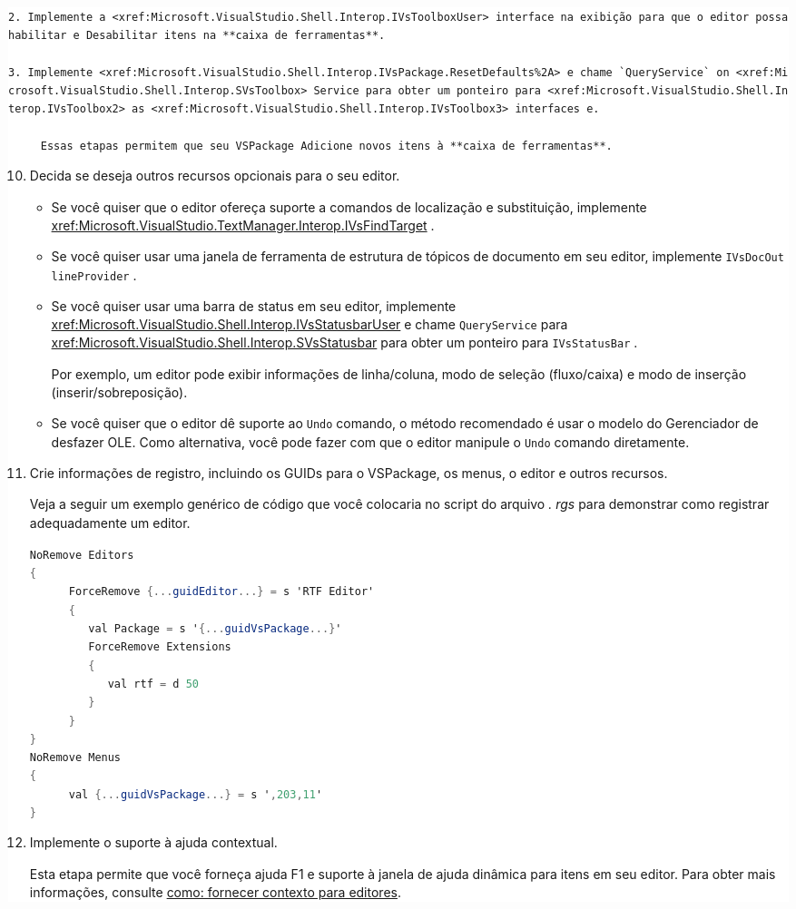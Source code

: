     2. Implemente a <xref:Microsoft.VisualStudio.Shell.Interop.IVsToolboxUser> interface na exibição para que o editor possa habilitar e Desabilitar itens na **caixa de ferramentas**.

    3. Implemente <xref:Microsoft.VisualStudio.Shell.Interop.IVsPackage.ResetDefaults%2A> e chame `QueryService` on <xref:Microsoft.VisualStudio.Shell.Interop.SVsToolbox> Service para obter um ponteiro para <xref:Microsoft.VisualStudio.Shell.Interop.IVsToolbox2> as <xref:Microsoft.VisualStudio.Shell.Interop.IVsToolbox3> interfaces e.

         Essas etapas permitem que seu VSPackage Adicione novos itens à **caixa de ferramentas**.

10. Decida se deseja outros recursos opcionais para o seu editor.

    - Se você quiser que o editor ofereça suporte a comandos de localização e substituição, implemente <xref:Microsoft.VisualStudio.TextManager.Interop.IVsFindTarget> .

    - Se você quiser usar uma janela de ferramenta de estrutura de tópicos de documento em seu editor, implemente `IVsDocOutlineProvider` .

    - Se você quiser usar uma barra de status em seu editor, implemente <xref:Microsoft.VisualStudio.Shell.Interop.IVsStatusbarUser> e chame `QueryService` para <xref:Microsoft.VisualStudio.Shell.Interop.SVsStatusbar> para obter um ponteiro para `IVsStatusBar` .

         Por exemplo, um editor pode exibir informações de linha/coluna, modo de seleção (fluxo/caixa) e modo de inserção (inserir/sobreposição).

    - Se você quiser que o editor dê suporte ao `Undo` comando, o método recomendado é usar o modelo do Gerenciador de desfazer OLE. Como alternativa, você pode fazer com que o editor manipule o `Undo` comando diretamente.

11. Crie informações de registro, incluindo os GUIDs para o VSPackage, os menus, o editor e outros recursos.

     Veja a seguir um exemplo genérico de código que você colocaria no script do arquivo *. rgs* para demonstrar como registrar adequadamente um editor.

    ```csharp
    NoRemove Editors
    {
          ForceRemove {...guidEditor...} = s 'RTF Editor'
          {
             val Package = s '{...guidVsPackage...}'
             ForceRemove Extensions
             {
                val rtf = d 50
             }
          }
    }
    NoRemove Menus
    {
          val {...guidVsPackage...} = s ',203,11'
    }
    ```

12. Implemente o suporte à ajuda contextual.

     Esta etapa permite que você forneça ajuda F1 e suporte à janela de ajuda dinâmica para itens em seu editor. Para obter mais informações, consulte [como: fornecer contexto para editores](/previous-versions/visualstudio/visual-studio-2015/extensibility/how-to-provide-context-for-editors?preserve-view=true&view=vs-2015).

